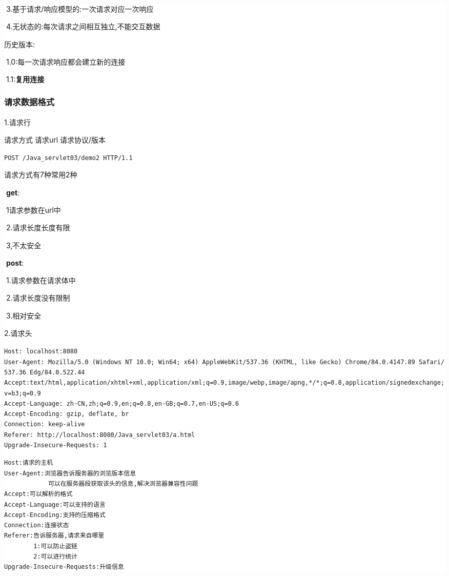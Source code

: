 ​		3.基于请求/响应模型的:一次请求对应一次响应

​		4.无状态的:每次请求之间相互独立,不能交互数据

历史版本:

​	1.0:每一次请求响应都会建立新的连接

​	1.1:**复用连接**

### 请求数据格式

1.请求行

请求方式 请求url 请求协议/版本

~~~
POST /Java_servlet03/demo2 HTTP/1.1
~~~

请求方式有7种常用2种

​	**get**:

​		1请求参数在url中

​		2.请求长度长度有限

​		3,不太安全

​	**post**:

​		1.请求参数在请求体中

​		2.请求长度没有限制

​		3.相对安全

2.请求头

~~~
Host: localhost:8080
User-Agent: Mozilla/5.0 (Windows NT 10.0; Win64; x64) AppleWebKit/537.36 (KHTML, like Gecko) Chrome/84.0.4147.89 Safari/537.36 Edg/84.0.522.44
Accept:text/html,application/xhtml+xml,application/xml;q=0.9,image/webp,image/apng,*/*;q=0.8,application/signedexchange;v=b3;q=0.9
Accept-Language: zh-CN,zh;q=0.9,en;q=0.8,en-GB;q=0.7,en-US;q=0.6
Accept-Encoding: gzip, deflate, br
Connection: keep-alive
Referer: http://localhost:8080/Java_servlet03/a.html
Upgrade-Insecure-Requests: 1
~~~

~~~
Host:请求的主机
User-Agent:浏览器告诉服务器的浏览版本信息
			可以在服务器段获取该头的信息,解决浏览器兼容性问题
Accept:可以解析的格式
Accept-Language:可以支持的语言
Accept-Encoding:支持的压缩格式
Connection:连接状态
Referer:告诉服务器,请求来自哪里
		1:可以防止盗链
		2:可以进行统计
Upgrade-Insecure-Requests:升级信息
~~~
